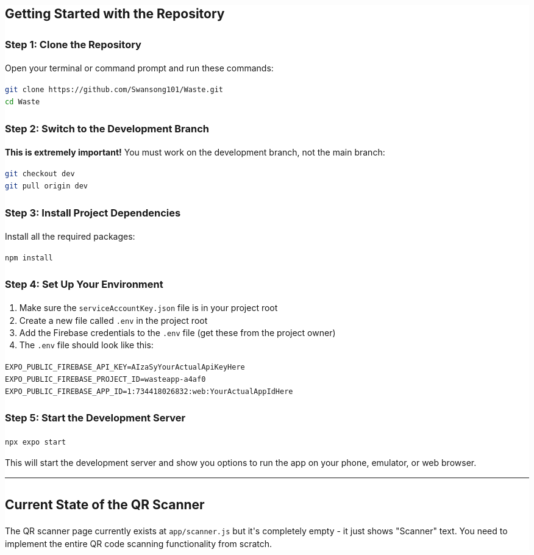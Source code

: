 
## Getting Started with the Repository

### Step 1: Clone the Repository

Open your terminal or command prompt and run these commands:

```bash
git clone https://github.com/Swansong101/Waste.git
cd Waste
```

### Step 2: Switch to the Development Branch

**This is extremely important!** You must work on the development branch, not the main branch:

```bash
git checkout dev
git pull origin dev
```

### Step 3: Install Project Dependencies

Install all the required packages:

```bash
npm install
```

### Step 4: Set Up Your Environment

1. Make sure the `serviceAccountKey.json` file is in your project root
2. Create a new file called `.env` in the project root
3. Add the Firebase credentials to the `.env` file (get these from the project owner)
4. The `.env` file should look like this:

```
EXPO_PUBLIC_FIREBASE_API_KEY=AIzaSyYourActualApiKeyHere
EXPO_PUBLIC_FIREBASE_PROJECT_ID=wasteapp-a4af0
EXPO_PUBLIC_FIREBASE_APP_ID=1:734418026832:web:YourActualAppIdHere
```

### Step 5: Start the Development Server

```bash
npx expo start
```

This will start the development server and show you options to run the app on your phone, emulator, or web browser.

---

## Current State of the QR Scanner

The QR scanner page currently exists at `app/scanner.js` but it's completely empty - it just shows "Scanner" text. You need to implement the entire QR code scanning functionality from scratch.

